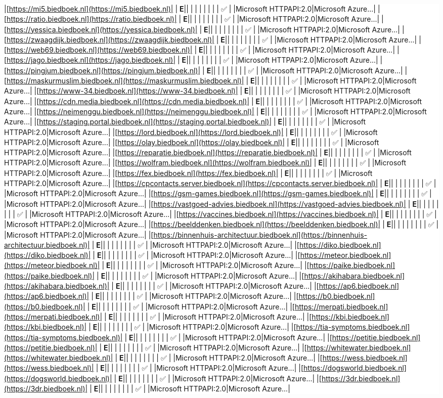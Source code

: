 |[https://mi5.biedboek.nl](https://mi5.biedboek.nl)| | **E**|| | | | | | | | :white_check_mark: | |Microsoft HTTPAPI:2.0|Microsoft Azure...|
|[https://ratio.biedboek.nl](https://ratio.biedboek.nl)| | **E**|| | | | | | | | :white_check_mark: | |Microsoft HTTPAPI:2.0|Microsoft Azure...|
|[https://yessica.biedboek.nl](https://yessica.biedboek.nl)| | **E**|| | | | | | | | :white_check_mark: | |Microsoft HTTPAPI:2.0|Microsoft Azure...|
|[https://zwaagdijk.biedboek.nl](https://zwaagdijk.biedboek.nl)| | **E**|| | | | | | | | :white_check_mark: | |Microsoft HTTPAPI:2.0|Microsoft Azure...|
|[https://web69.biedboek.nl](https://web69.biedboek.nl)| | **E**|| | | | | | | | :white_check_mark: | |Microsoft HTTPAPI:2.0|Microsoft Azure...|
|[https://jago.biedboek.nl](https://jago.biedboek.nl)| | **E**|| | | | | | | | :white_check_mark: | |Microsoft HTTPAPI:2.0|Microsoft Azure...|
|[https://pingjum.biedboek.nl](https://pingjum.biedboek.nl)| | **E**|| | | | | | | | :white_check_mark: | |Microsoft HTTPAPI:2.0|Microsoft Azure...|
|[https://maskurmuslim.biedboek.nl](https://maskurmuslim.biedboek.nl)| | **E**|| | | | | | | | :white_check_mark: | |Microsoft HTTPAPI:2.0|Microsoft Azure...|
|[https://www-34.biedboek.nl](https://www-34.biedboek.nl)| | **E**|| | | | | | | | :white_check_mark: | |Microsoft HTTPAPI:2.0|Microsoft Azure...|
|[https://cdn.media.biedboek.nl](https://cdn.media.biedboek.nl)| | **E**|| | | | | | | | :white_check_mark: | |Microsoft HTTPAPI:2.0|Microsoft Azure...|
|[https://neimenggu.biedboek.nl](https://neimenggu.biedboek.nl)| | **E**|| | | | | | | | :white_check_mark: | |Microsoft HTTPAPI:2.0|Microsoft Azure...|
|[https://staging.portal.biedboek.nl](https://staging.portal.biedboek.nl)| | **E**|| | | | | | | | :white_check_mark: | |Microsoft HTTPAPI:2.0|Microsoft Azure...|
|[https://lord.biedboek.nl](https://lord.biedboek.nl)| | **E**|| | | | | | | | :white_check_mark: | |Microsoft HTTPAPI:2.0|Microsoft Azure...|
|[https://olay.biedboek.nl](https://olay.biedboek.nl)| | **E**|| | | | | | | | :white_check_mark: | |Microsoft HTTPAPI:2.0|Microsoft Azure...|
|[https://reparatie.biedboek.nl](https://reparatie.biedboek.nl)| | **E**|| | | | | | | | :white_check_mark: | |Microsoft HTTPAPI:2.0|Microsoft Azure...|
|[https://wolfram.biedboek.nl](https://wolfram.biedboek.nl)| | **E**|| | | | | | | | :white_check_mark: | |Microsoft HTTPAPI:2.0|Microsoft Azure...|
|[https://fex.biedboek.nl](https://fex.biedboek.nl)| | **E**|| | | | | | | | :white_check_mark: | |Microsoft HTTPAPI:2.0|Microsoft Azure...|
|[https://cpcontacts.server.biedboek.nl](https://cpcontacts.server.biedboek.nl)| | **E**|| | | | | | | | :white_check_mark: | |Microsoft HTTPAPI:2.0|Microsoft Azure...|
|[https://gsm-games.biedboek.nl](https://gsm-games.biedboek.nl)| | **E**|| | | | | | | | :white_check_mark: | |Microsoft HTTPAPI:2.0|Microsoft Azure...|
|[https://vastgoed-advies.biedboek.nl](https://vastgoed-advies.biedboek.nl)| | **E**|| | | | | | | | :white_check_mark: | |Microsoft HTTPAPI:2.0|Microsoft Azure...|
|[https://vaccines.biedboek.nl](https://vaccines.biedboek.nl)| | **E**|| | | | | | | | :white_check_mark: | |Microsoft HTTPAPI:2.0|Microsoft Azure...|
|[https://beelddenken.biedboek.nl](https://beelddenken.biedboek.nl)| | **E**|| | | | | | | | :white_check_mark: | |Microsoft HTTPAPI:2.0|Microsoft Azure...|
|[https://binnenhuis-architectuur.biedboek.nl](https://binnenhuis-architectuur.biedboek.nl)| | **E**|| | | | | | | | :white_check_mark: | |Microsoft HTTPAPI:2.0|Microsoft Azure...|
|[https://diko.biedboek.nl](https://diko.biedboek.nl)| | **E**|| | | | | | | | :white_check_mark: | |Microsoft HTTPAPI:2.0|Microsoft Azure...|
|[https://meteor.biedboek.nl](https://meteor.biedboek.nl)| | **E**|| | | | | | | | :white_check_mark: | |Microsoft HTTPAPI:2.0|Microsoft Azure...|
|[https://paike.biedboek.nl](https://paike.biedboek.nl)| | **E**|| | | | | | | | :white_check_mark: | |Microsoft HTTPAPI:2.0|Microsoft Azure...|
|[https://akihabara.biedboek.nl](https://akihabara.biedboek.nl)| | **E**|| | | | | | | | :white_check_mark: | |Microsoft HTTPAPI:2.0|Microsoft Azure...|
|[https://ap6.biedboek.nl](https://ap6.biedboek.nl)| | **E**|| | | | | | | | :white_check_mark: | |Microsoft HTTPAPI:2.0|Microsoft Azure...|
|[https://b0.biedboek.nl](https://b0.biedboek.nl)| | **E**|| | | | | | | | :white_check_mark: | |Microsoft HTTPAPI:2.0|Microsoft Azure...|
|[https://merpati.biedboek.nl](https://merpati.biedboek.nl)| | **E**|| | | | | | | | :white_check_mark: | |Microsoft HTTPAPI:2.0|Microsoft Azure...|
|[https://kbi.biedboek.nl](https://kbi.biedboek.nl)| | **E**|| | | | | | | | :white_check_mark: | |Microsoft HTTPAPI:2.0|Microsoft Azure...|
|[https://tia-symptoms.biedboek.nl](https://tia-symptoms.biedboek.nl)| | **E**|| | | | | | | | :white_check_mark: | |Microsoft HTTPAPI:2.0|Microsoft Azure...|
|[https://petitie.biedboek.nl](https://petitie.biedboek.nl)| | **E**|| | | | | | | | :white_check_mark: | |Microsoft HTTPAPI:2.0|Microsoft Azure...|
|[https://whitewater.biedboek.nl](https://whitewater.biedboek.nl)| | **E**|| | | | | | | | :white_check_mark: | |Microsoft HTTPAPI:2.0|Microsoft Azure...|
|[https://wess.biedboek.nl](https://wess.biedboek.nl)| | **E**|| | | | | | | | :white_check_mark: | |Microsoft HTTPAPI:2.0|Microsoft Azure...|
|[https://dogsworld.biedboek.nl](https://dogsworld.biedboek.nl)| | **E**|| | | | | | | | :white_check_mark: | |Microsoft HTTPAPI:2.0|Microsoft Azure...|
|[https://3dr.biedboek.nl](https://3dr.biedboek.nl)| | **E**|| | | | | | | | :white_check_mark: | |Microsoft HTTPAPI:2.0|Microsoft Azure...|